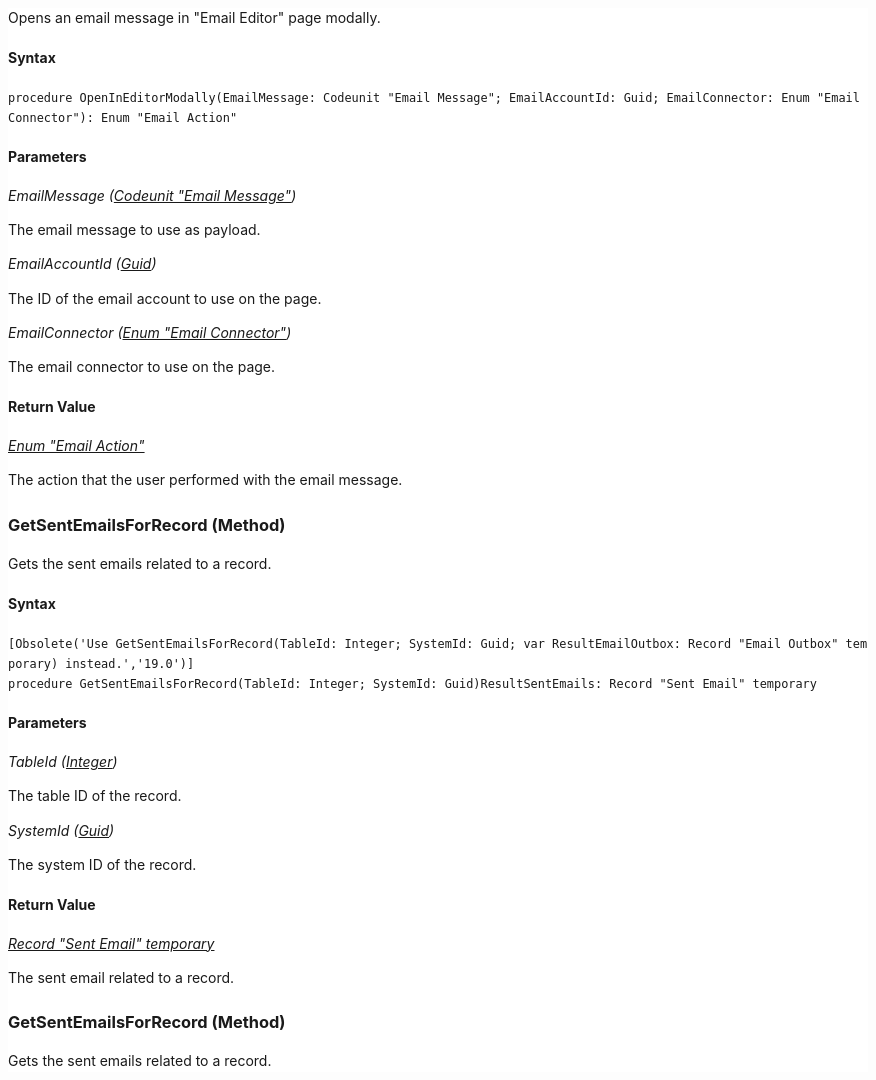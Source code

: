  Opens an email message in "Email Editor" page modally.
 

#### Syntax
```
procedure OpenInEditorModally(EmailMessage: Codeunit "Email Message"; EmailAccountId: Guid; EmailConnector: Enum "Email Connector"): Enum "Email Action"
```
#### Parameters
*EmailMessage ([Codeunit "Email Message"]())* 

The email message to use as payload.

*EmailAccountId ([Guid](https://go.microsoft.com/fwlink/?linkid=2210122))* 

The ID of the email account to use on the page.

*EmailConnector ([Enum "Email Connector"]())* 

The email connector to use on the page.

#### Return Value
*[Enum "Email Action"]()*

The action that the user performed with the email message.
### GetSentEmailsForRecord (Method) <a name="GetSentEmailsForRecord"></a> 

 Gets the sent emails related to a record.


#### Syntax
```
[Obsolete('Use GetSentEmailsForRecord(TableId: Integer; SystemId: Guid; var ResultEmailOutbox: Record "Email Outbox" temporary) instead.','19.0')]
procedure GetSentEmailsForRecord(TableId: Integer; SystemId: Guid)ResultSentEmails: Record "Sent Email" temporary
```
#### Parameters
*TableId ([Integer](https://go.microsoft.com/fwlink/?linkid=2209956))* 

The table ID of the record.

*SystemId ([Guid](https://go.microsoft.com/fwlink/?linkid=2210122))* 

The system ID of the record.

#### Return Value
*[Record "Sent Email" temporary]()*

The sent email related to a record.
### GetSentEmailsForRecord (Method) <a name="GetSentEmailsForRecord"></a> 

 Gets the sent emails related to a record.


